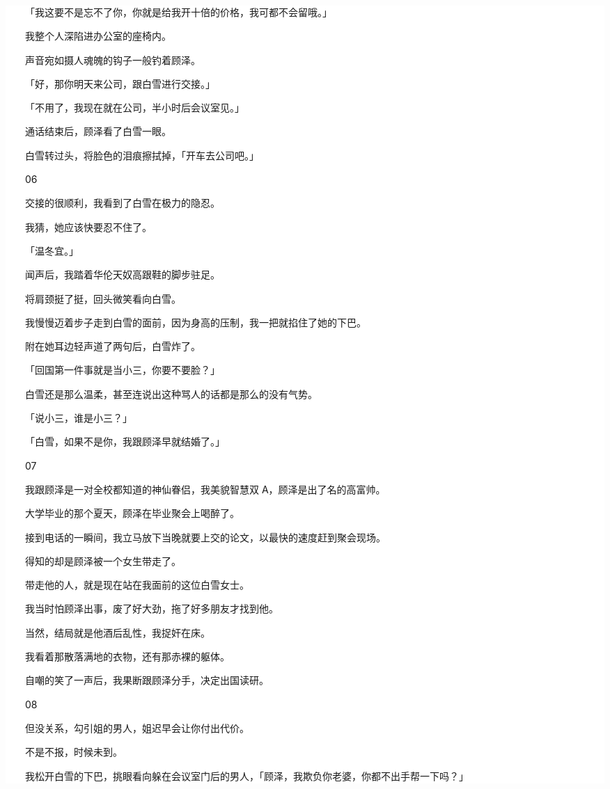 &emsp;&emsp;「我这要不是忘不了你，你就是给我开十倍的价格，我可都不会留哦。」  
  
&emsp;&emsp;我整个人深陷进办公室的座椅内。  
  
&emsp;&emsp;声音宛如摄人魂魄的钩子一般钓着顾泽。  
  
&emsp;&emsp;「好，那你明天来公司，跟白雪进行交接。」  
  
&emsp;&emsp;「不用了，我现在就在公司，半小时后会议室见。」  
  
&emsp;&emsp;通话结束后，顾泽看了白雪一眼。  
  
&emsp;&emsp;白雪转过头，将脸色的泪痕擦拭掉，「开车去公司吧。」  
  
&emsp;&emsp;06  
  
&emsp;&emsp;交接的很顺利，我看到了白雪在极力的隐忍。  
  
&emsp;&emsp;我猜，她应该快要忍不住了。  
  
&emsp;&emsp;「温冬宜。」  
  
&emsp;&emsp;闻声后，我踏着华伦天奴高跟鞋的脚步驻足。  
  
&emsp;&emsp;将肩颈挺了挺，回头微笑看向白雪。  
  
&emsp;&emsp;我慢慢迈着步子走到白雪的面前，因为身高的压制，我一把就掐住了她的下巴。  
  
&emsp;&emsp;附在她耳边轻声道了两句后，白雪炸了。  
  
&emsp;&emsp;「回国第一件事就是当小三，你要不要脸？」  
  
&emsp;&emsp;白雪还是那么温柔，甚至连说出这种骂人的话都是那么的没有气势。  
  
&emsp;&emsp;「说小三，谁是小三？」  
  
&emsp;&emsp;「白雪，如果不是你，我跟顾泽早就结婚了。」  
  
&emsp;&emsp;07  
  
&emsp;&emsp;我跟顾泽是一对全校都知道的神仙眷侣，我美貌智慧双 A，顾泽是出了名的高富帅。  
  
&emsp;&emsp;大学毕业的那个夏天，顾泽在毕业聚会上喝醉了。  
  
&emsp;&emsp;接到电话的一瞬间，我立马放下当晚就要上交的论文，以最快的速度赶到聚会现场。  
  
&emsp;&emsp;得知的却是顾泽被一个女生带走了。  
  
&emsp;&emsp;带走他的人，就是现在站在我面前的这位白雪女士。  
  
&emsp;&emsp;我当时怕顾泽出事，废了好大劲，拖了好多朋友才找到他。  
  
&emsp;&emsp;当然，结局就是他酒后乱性，我捉奸在床。  
  
&emsp;&emsp;我看着那散落满地的衣物，还有那赤裸的躯体。  
  
&emsp;&emsp;自嘲的笑了一声后，我果断跟顾泽分手，决定出国读研。  
  
&emsp;&emsp;08  
  
&emsp;&emsp;但没关系，勾引姐的男人，姐迟早会让你付出代价。  
  
&emsp;&emsp;不是不报，时候未到。  
  
&emsp;&emsp;我松开白雪的下巴，挑眼看向躲在会议室门后的男人，「顾泽，我欺负你老婆，你都不出手帮一下吗？」  
  